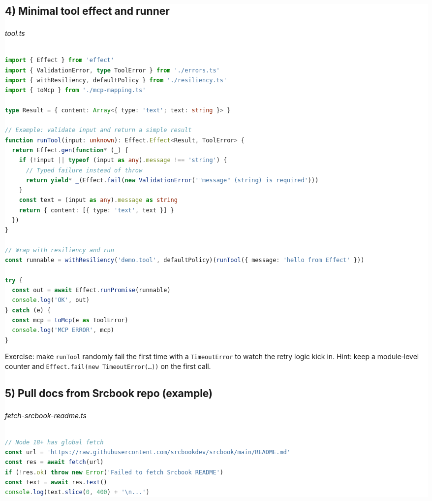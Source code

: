 ## 4) Minimal tool effect and runner

###### tool.ts

```ts
import { Effect } from 'effect'
import { ValidationError, type ToolError } from './errors.ts'
import { withResiliency, defaultPolicy } from './resiliency.ts'
import { toMcp } from './mcp-mapping.ts'

type Result = { content: Array<{ type: 'text'; text: string }> }

// Example: validate input and return a simple result
function runTool(input: unknown): Effect.Effect<Result, ToolError> {
  return Effect.gen(function* (_) {
    if (!input || typeof (input as any).message !== 'string') {
      // Typed failure instead of throw
      return yield* _(Effect.fail(new ValidationError('"message" (string) is required')))
    }
    const text = (input as any).message as string
    return { content: [{ type: 'text', text }] }
  })
}

// Wrap with resiliency and run
const runnable = withResiliency('demo.tool', defaultPolicy)(runTool({ message: 'hello from Effect' }))

try {
  const out = await Effect.runPromise(runnable)
  console.log('OK', out)
} catch (e) {
  const mcp = toMcp(e as ToolError)
  console.log('MCP ERROR', mcp)
}
```

Exercise: make `runTool` randomly fail the first time with a `TimeoutError` to watch the retry logic kick in. Hint: keep a module‑level counter and `Effect.fail(new TimeoutError(…))` on the first call.

## 5) Pull docs from Srcbook repo (example)

###### fetch-srcbook-readme.ts

```ts
// Node 18+ has global fetch
const url = 'https://raw.githubusercontent.com/srcbookdev/srcbook/main/README.md'
const res = await fetch(url)
if (!res.ok) throw new Error('Failed to fetch Srcbook README')
const text = await res.text()
console.log(text.slice(0, 400) + '\n...')
```
